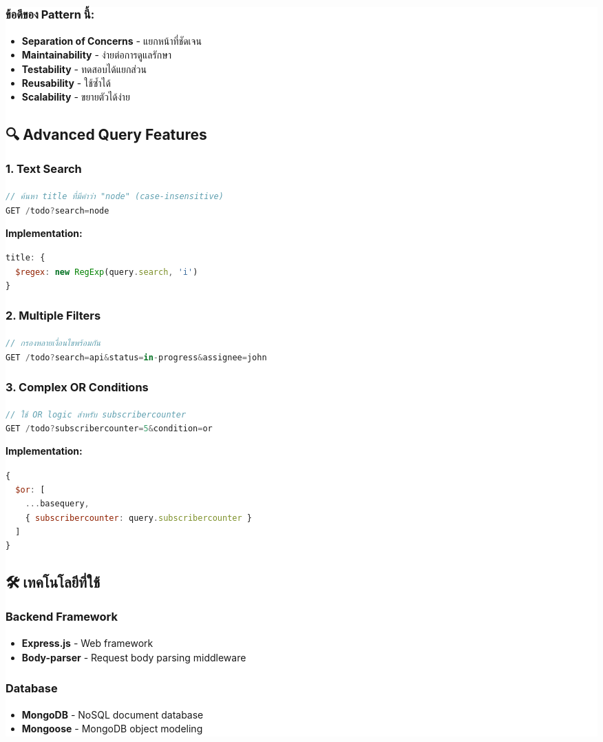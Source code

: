 ### ข้อดีของ Pattern นี้:
- **Separation of Concerns** - แยกหน้าที่ชัดเจน
- **Maintainability** - ง่ายต่อการดูแลรักษา
- **Testability** - ทดสอบได้แยกส่วน
- **Reusability** - ใช้ซ้ำได้
- **Scalability** - ขยายตัวได้ง่าย

## 🔍 Advanced Query Features

### 1. Text Search
```javascript
// ค้นหา title ที่มีคำว่า "node" (case-insensitive)
GET /todo?search=node
```

**Implementation:**
```javascript
title: {
  $regex: new RegExp(query.search, 'i')
}
```

### 2. Multiple Filters
```javascript
// กรองหลายเงื่อนไขพร้อมกัน
GET /todo?search=api&status=in-progress&assignee=john
```

### 3. Complex OR Conditions
```javascript
// ใช้ OR logic สำหรับ subscribercounter
GET /todo?subscribercounter=5&condition=or
```

**Implementation:**
```javascript
{
  $or: [
    ...basequery,
    { subscribercounter: query.subscribercounter }
  ]
}
```

## 🛠️ เทคโนโลยีที่ใช้

### Backend Framework
- **Express.js** - Web framework
- **Body-parser** - Request body parsing middleware

### Database
- **MongoDB** - NoSQL document database
- **Mongoose** - MongoDB object modeling
